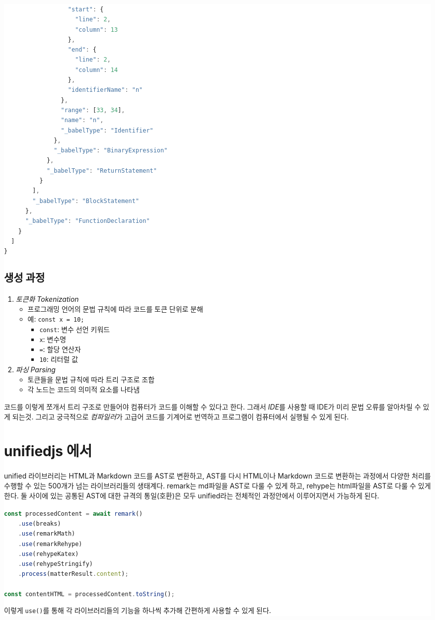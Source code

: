 ```js
                  "start": {
                    "line": 2,
                    "column": 13
                  },
                  "end": {
                    "line": 2,
                    "column": 14
                  },
                  "identifierName": "n"
                },
                "range": [33, 34],
                "name": "n",
                "_babelType": "Identifier"
              },
              "_babelType": "BinaryExpression"
            },
            "_babelType": "ReturnStatement"
          }
        ],
        "_babelType": "BlockStatement"
      },
      "_babelType": "FunctionDeclaration"
    }
  ]
}
```
## 생성 과정
1. *토큰화 Tokenization*
	- 프로그래밍 언어의 문법 규칙에 따라 코드를 토큰 단위로 분해
	- 예: `const x = 10;`
	    - `const`: 변수 선언 키워드
	    - `x`: 변수명
	    - `=`: 할당 연산자
		- `10`: 리터럴 값
2. *파싱 Parsing*
	- 토큰들을 문법 규칙에 따라 트리 구조로 조합
	- 각 노드는 코드의 의미적 요소를 나타냄

코드를 이렇게 쪼개서 트리 구조로 만들어야 컴퓨터가 코드를 이해할 수 있다고 한다.
그래서 *IDE*를 사용할 때 IDE가 미리 문법 오류를 알아차릴 수 있게 되는것.
그리고 궁극적으로 *컴파일러*가 고급어 코드를 기계어로 번역하고 프로그램이 컴퓨터에서 실행될 수 있게 된다.
# unifiedjs 에서
unified 라이브러리는 HTML과 Markdown 코드를 AST로 변환하고, AST를 다시 HTML이나 Markdown 코드로 변환하는 과정에서 다양한 처리를 수행할 수 있는 500개가 넘는 라이브러리들의 생태계다.
remark는 md파일을 AST로 다룰 수 있게 하고, rehype는 html파일을 AST로 다룰 수 있게 한다.
둘 사이에 있는 공통된 AST에 대한 규격의 통일(호환)은 모두 unified라는 전체적인 과정안에서 이루어지면서 가능하게 된다.

```ts
const processedContent = await remark()
	.use(breaks)
	.use(remarkMath)
	.use(remarkRehype)
	.use(rehypeKatex)
	.use(rehypeStringify)
	.process(matterResult.content);

const contentHTML = processedContent.toString();
```
이렇게 `use()`를 통해 각 라이브러리들의 기능을 하나씩 추가해 간편하게 사용할 수 있게 된다.
